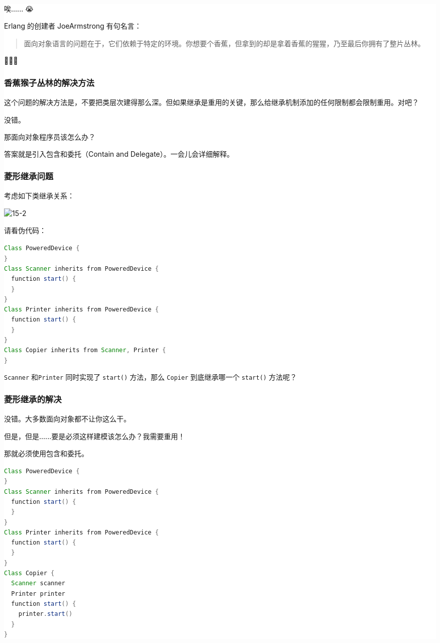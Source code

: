 唉...... 😭

Erlang 的创建者 JoeArmstrong 有句名言：

> 面向对象语言的问题在于，它们依赖于特定的环境。你想要个香蕉，但拿到的却是拿着香蕉的猩猩，乃至最后你拥有了整片丛林。

🙉🙉🙉

### 香蕉猴子丛林的解决方法

这个问题的解决方法是，不要把类层次建得那么深。但如果继承是重用的关键，那么给继承机制添加的任何限制都会限制重用。对吧？

没错。

那面向对象程序员该怎么办？

答案就是引入包含和委托（Contain and Delegate）。一会儿会详细解释。

### 菱形继承问题

考虑如下类继承关系：

![15-2](/images/2019/01/15-2.png)

请看伪代码：

```java
Class PoweredDevice {
}
Class Scanner inherits from PoweredDevice {
  function start() {
  }
}
Class Printer inherits from PoweredDevice {
  function start() {
  }
}
Class Copier inherits from Scanner, Printer {
}
```

`Scanner` 和`Printer` 同时实现了 `start()` 方法，那么 `Copier` 到底继承哪一个 `start()` 方法呢？

### 菱形继承的解决

没错。大多数面向对象都不让你这么干。

但是，但是......要是必须这样建模该怎么办？我需要重用！

那就必须使用包含和委托。

```java
Class PoweredDevice {
}
Class Scanner inherits from PoweredDevice {
  function start() {
  }
}
Class Printer inherits from PoweredDevice {
  function start() {
  }
}
Class Copier {
  Scanner scanner
  Printer printer
  function start() {
    printer.start()
  }
}
```
